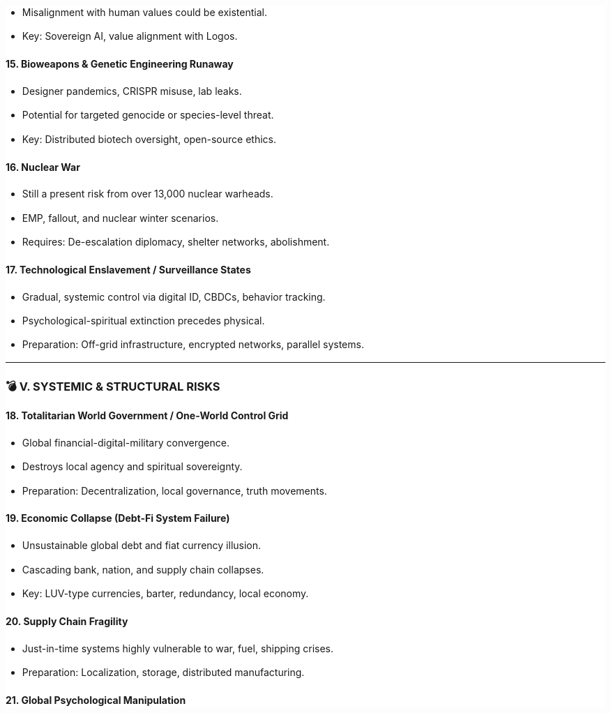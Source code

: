 - Misalignment with human values could be existential.
    
- Key: Sovereign AI, value alignment with Logos.
    

#### 15. Bioweapons & Genetic Engineering Runaway

- Designer pandemics, CRISPR misuse, lab leaks.
    
- Potential for targeted genocide or species-level threat.
    
- Key: Distributed biotech oversight, open-source ethics.
    

#### 16. Nuclear War

- Still a present risk from over 13,000 nuclear warheads.
    
- EMP, fallout, and nuclear winter scenarios.
    
- Requires: De-escalation diplomacy, shelter networks, abolishment.
    

#### 17. Technological Enslavement / Surveillance States

- Gradual, systemic control via digital ID, CBDCs, behavior tracking.
    
- Psychological-spiritual extinction precedes physical.
    
- Preparation: Off-grid infrastructure, encrypted networks, parallel systems.
    

---

### 💣 V. SYSTEMIC & STRUCTURAL RISKS

#### 18. Totalitarian World Government / One-World Control Grid

- Global financial-digital-military convergence.
    
- Destroys local agency and spiritual sovereignty.
    
- Preparation: Decentralization, local governance, truth movements.
    

#### 19. Economic Collapse (Debt-Fi System Failure)

- Unsustainable global debt and fiat currency illusion.
    
- Cascading bank, nation, and supply chain collapses.
    
- Key: LUV-type currencies, barter, redundancy, local economy.
    

#### 20. Supply Chain Fragility

- Just-in-time systems highly vulnerable to war, fuel, shipping crises.
    
- Preparation: Localization, storage, distributed manufacturing.
    

#### 21. Global Psychological Manipulation

